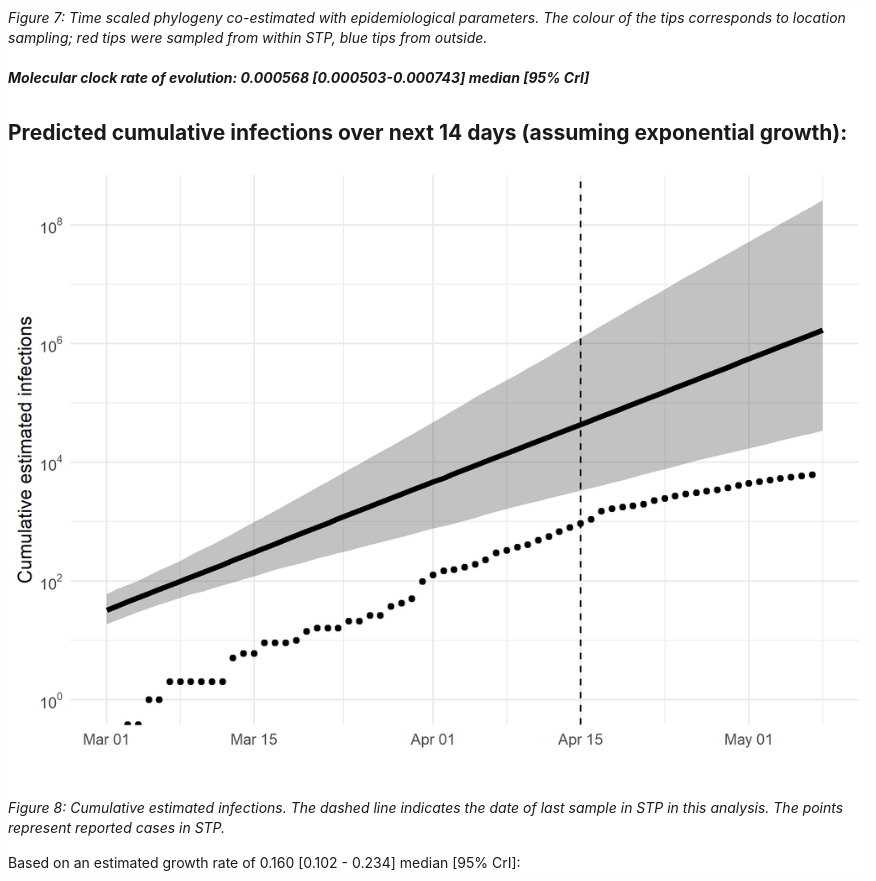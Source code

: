 *Figure 7: Time scaled phylogeny co-estimated with epidemiological parameters. The colour of the tips corresponds to location sampling; red tips were sampled from within STP, blue tips from outside.*




##### Molecular clock rate of evolution: **0.000568 [0.000503-0.000743]** median [95% CrI]  






## Predicted cumulative infections over next 14 days (assuming exponential growth):



<img src="cumu_inf_exp_model.png" width="1050" />

*Figure 8: Cumulative estimated infections. The dashed line indicates the date of last sample in STP in this analysis. The points represent reported cases in STP.*

Based on an estimated growth rate of 0.160 [0.102 - 0.234] median [95% CrI]:  
